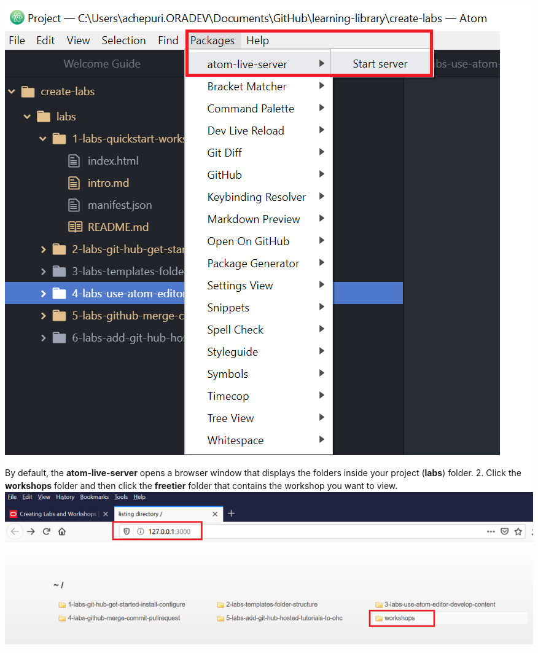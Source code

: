   ![Start live server.](./images/use-atom-editor-packages-start-live-server.png " ")

  By default, the **atom-live-server** opens a browser window that displays the folders inside your project (**labs**) folder.
2. Click the **workshops** folder and then click the **freetier** folder that contains the workshop you want to view.
  ![Select the workshop you want to view.](./images/use-atom-editor-open-live-server.png " ")
